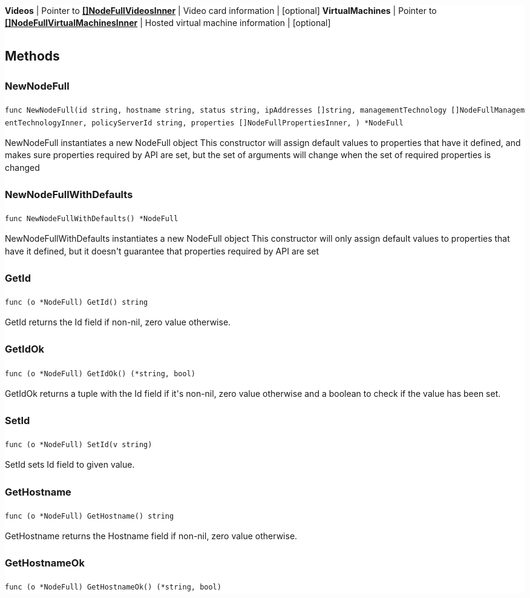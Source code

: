 **Videos** | Pointer to [**[]NodeFullVideosInner**](NodeFullVideosInner.md) | Video card information | [optional] 
**VirtualMachines** | Pointer to [**[]NodeFullVirtualMachinesInner**](NodeFullVirtualMachinesInner.md) | Hosted virtual machine information | [optional] 

## Methods

### NewNodeFull

`func NewNodeFull(id string, hostname string, status string, ipAddresses []string, managementTechnology []NodeFullManagementTechnologyInner, policyServerId string, properties []NodeFullPropertiesInner, ) *NodeFull`

NewNodeFull instantiates a new NodeFull object
This constructor will assign default values to properties that have it defined,
and makes sure properties required by API are set, but the set of arguments
will change when the set of required properties is changed

### NewNodeFullWithDefaults

`func NewNodeFullWithDefaults() *NodeFull`

NewNodeFullWithDefaults instantiates a new NodeFull object
This constructor will only assign default values to properties that have it defined,
but it doesn't guarantee that properties required by API are set

### GetId

`func (o *NodeFull) GetId() string`

GetId returns the Id field if non-nil, zero value otherwise.

### GetIdOk

`func (o *NodeFull) GetIdOk() (*string, bool)`

GetIdOk returns a tuple with the Id field if it's non-nil, zero value otherwise
and a boolean to check if the value has been set.

### SetId

`func (o *NodeFull) SetId(v string)`

SetId sets Id field to given value.


### GetHostname

`func (o *NodeFull) GetHostname() string`

GetHostname returns the Hostname field if non-nil, zero value otherwise.

### GetHostnameOk

`func (o *NodeFull) GetHostnameOk() (*string, bool)`
